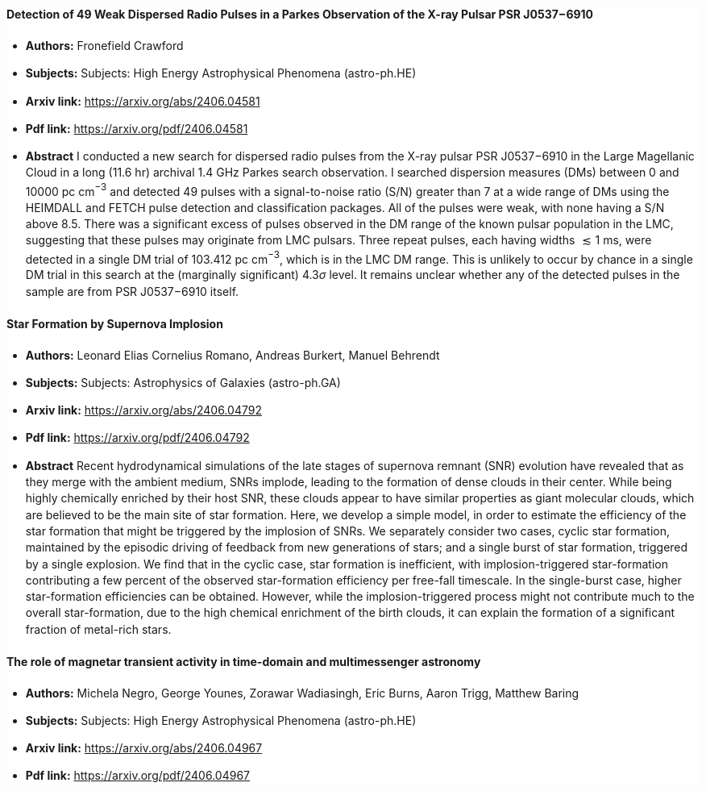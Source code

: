 #### Detection of 49 Weak Dispersed Radio Pulses in a Parkes Observation of the X-ray Pulsar PSR J0537$-$6910
 - **Authors:** Fronefield Crawford
 - **Subjects:** Subjects:
High Energy Astrophysical Phenomena (astro-ph.HE)
 - **Arxiv link:** https://arxiv.org/abs/2406.04581

 - **Pdf link:** https://arxiv.org/pdf/2406.04581

 - **Abstract**
 I conducted a new search for dispersed radio pulses from the X-ray pulsar PSR J0537$-$6910 in the Large Magellanic Cloud in a long (11.6 hr) archival 1.4 GHz Parkes search observation. I searched dispersion measures (DMs) between 0 and 10000 pc cm$^{-3}$ and detected 49 pulses with a signal-to-noise ratio (S/N) greater than 7 at a wide range of DMs using the HEIMDALL and FETCH pulse detection and classification packages. All of the pulses were weak, with none having a S/N above 8.5. There was a significant excess of pulses observed in the DM range of the known pulsar population in the LMC, suggesting that these pulses may originate from LMC pulsars. Three repeat pulses, each having widths $\lesssim 1$ ms, were detected in a single DM trial of 103.412 pc cm$^{-3}$, which is in the LMC DM range. This is unlikely to occur by chance in a single DM trial in this search at the (marginally significant) 4.3$\sigma$ level. It remains unclear whether any of the detected pulses in the sample are from PSR J0537$-$6910 itself.
#### Star Formation by Supernova Implosion
 - **Authors:** Leonard Elias Cornelius Romano, Andreas Burkert, Manuel Behrendt
 - **Subjects:** Subjects:
Astrophysics of Galaxies (astro-ph.GA)
 - **Arxiv link:** https://arxiv.org/abs/2406.04792

 - **Pdf link:** https://arxiv.org/pdf/2406.04792

 - **Abstract**
 Recent hydrodynamical simulations of the late stages of supernova remnant (SNR) evolution have revealed that as they merge with the ambient medium, SNRs implode, leading to the formation of dense clouds in their center. While being highly chemically enriched by their host SNR, these clouds appear to have similar properties as giant molecular clouds, which are believed to be the main site of star formation. Here, we develop a simple model, in order to estimate the efficiency of the star formation that might be triggered by the implosion of SNRs. We separately consider two cases, cyclic star formation, maintained by the episodic driving of feedback from new generations of stars; and a single burst of star formation, triggered by a single explosion. We find that in the cyclic case, star formation is inefficient, with implosion-triggered star-formation contributing a few percent of the observed star-formation efficiency per free-fall timescale. In the single-burst case, higher star-formation efficiencies can be obtained. However, while the implosion-triggered process might not contribute much to the overall star-formation, due to the high chemical enrichment of the birth clouds, it can explain the formation of a significant fraction of metal-rich stars.
#### The role of magnetar transient activity in time-domain and multimessenger astronomy
 - **Authors:** Michela Negro, George Younes, Zorawar Wadiasingh, Eric Burns, Aaron Trigg, Matthew Baring
 - **Subjects:** Subjects:
High Energy Astrophysical Phenomena (astro-ph.HE)
 - **Arxiv link:** https://arxiv.org/abs/2406.04967

 - **Pdf link:** https://arxiv.org/pdf/2406.04967
